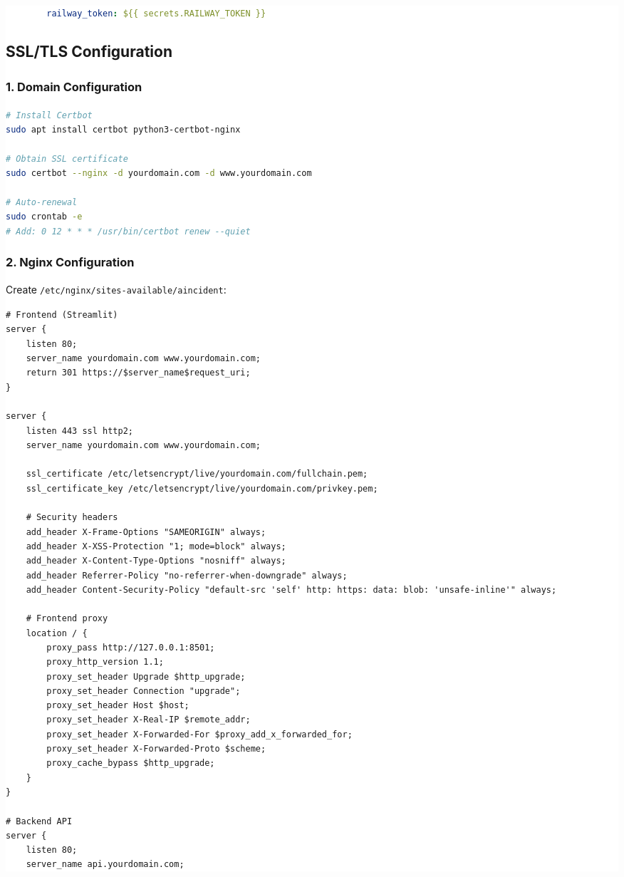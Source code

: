```yaml
        railway_token: ${{ secrets.RAILWAY_TOKEN }}
```

## SSL/TLS Configuration

### 1. Domain Configuration

```bash
# Install Certbot
sudo apt install certbot python3-certbot-nginx

# Obtain SSL certificate
sudo certbot --nginx -d yourdomain.com -d www.yourdomain.com

# Auto-renewal
sudo crontab -e
# Add: 0 12 * * * /usr/bin/certbot renew --quiet
```

### 2. Nginx Configuration

Create `/etc/nginx/sites-available/aincident`:

```nginx
# Frontend (Streamlit)
server {
    listen 80;
    server_name yourdomain.com www.yourdomain.com;
    return 301 https://$server_name$request_uri;
}

server {
    listen 443 ssl http2;
    server_name yourdomain.com www.yourdomain.com;

    ssl_certificate /etc/letsencrypt/live/yourdomain.com/fullchain.pem;
    ssl_certificate_key /etc/letsencrypt/live/yourdomain.com/privkey.pem;

    # Security headers
    add_header X-Frame-Options "SAMEORIGIN" always;
    add_header X-XSS-Protection "1; mode=block" always;
    add_header X-Content-Type-Options "nosniff" always;
    add_header Referrer-Policy "no-referrer-when-downgrade" always;
    add_header Content-Security-Policy "default-src 'self' http: https: data: blob: 'unsafe-inline'" always;

    # Frontend proxy
    location / {
        proxy_pass http://127.0.0.1:8501;
        proxy_http_version 1.1;
        proxy_set_header Upgrade $http_upgrade;
        proxy_set_header Connection "upgrade";
        proxy_set_header Host $host;
        proxy_set_header X-Real-IP $remote_addr;
        proxy_set_header X-Forwarded-For $proxy_add_x_forwarded_for;
        proxy_set_header X-Forwarded-Proto $scheme;
        proxy_cache_bypass $http_upgrade;
    }
}

# Backend API
server {
    listen 80;
    server_name api.yourdomain.com;
```